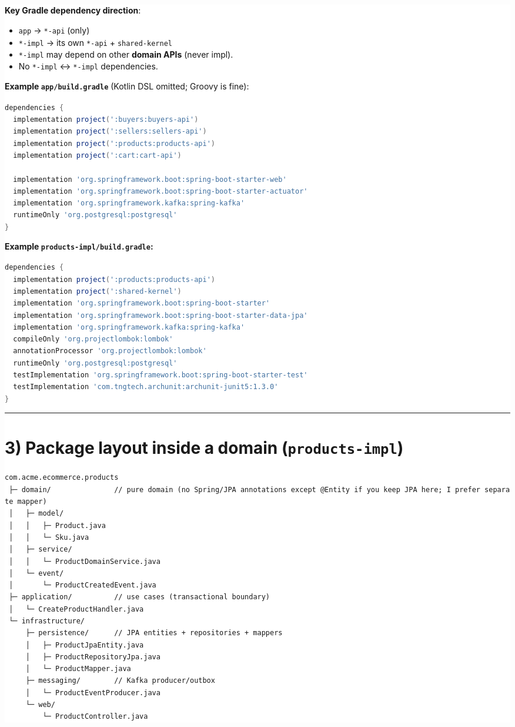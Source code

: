 **Key Gradle dependency direction**:

* `app` → `*-api` (only)
* `*-impl` → its own `*-api` + `shared-kernel`
* `*-impl` may depend on other **domain APIs** (never impl).
* No `*-impl` ↔ `*-impl` dependencies.

**Example `app/build.gradle`** (Kotlin DSL omitted; Groovy is fine):

```groovy
dependencies {
  implementation project(':buyers:buyers-api')
  implementation project(':sellers:sellers-api')
  implementation project(':products:products-api')
  implementation project(':cart:cart-api')

  implementation 'org.springframework.boot:spring-boot-starter-web'
  implementation 'org.springframework.boot:spring-boot-starter-actuator'
  implementation 'org.springframework.kafka:spring-kafka'
  runtimeOnly 'org.postgresql:postgresql'
}
```

**Example `products-impl/build.gradle`:**

```groovy
dependencies {
  implementation project(':products:products-api')
  implementation project(':shared-kernel')
  implementation 'org.springframework.boot:spring-boot-starter'
  implementation 'org.springframework.boot:spring-boot-starter-data-jpa'
  implementation 'org.springframework.kafka:spring-kafka'
  compileOnly 'org.projectlombok:lombok'
  annotationProcessor 'org.projectlombok:lombok'
  runtimeOnly 'org.postgresql:postgresql'
  testImplementation 'org.springframework.boot:spring-boot-starter-test'
  testImplementation 'com.tngtech.archunit:archunit-junit5:1.3.0'
}
```

---

# 3) Package layout inside a domain (`products-impl`)

```
com.acme.ecommerce.products
 ├─ domain/               // pure domain (no Spring/JPA annotations except @Entity if you keep JPA here; I prefer separate mapper)
 │   ├─ model/
 │   │   ├─ Product.java
 │   │   └─ Sku.java
 │   ├─ service/
 │   │   └─ ProductDomainService.java
 │   └─ event/
 │       └─ ProductCreatedEvent.java
 ├─ application/          // use cases (transactional boundary)
 │   └─ CreateProductHandler.java
 └─ infrastructure/
     ├─ persistence/      // JPA entities + repositories + mappers
     │   ├─ ProductJpaEntity.java
     │   ├─ ProductRepositoryJpa.java
     │   └─ ProductMapper.java
     ├─ messaging/        // Kafka producer/outbox
     │   └─ ProductEventProducer.java
     └─ web/
         └─ ProductController.java
```